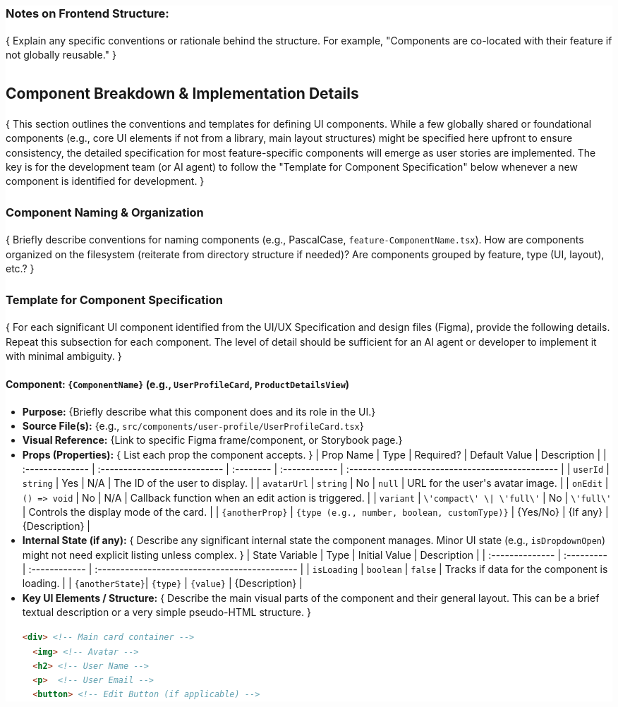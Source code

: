 ```plaintext
```

### Notes on Frontend Structure:

{ Explain any specific conventions or rationale behind the structure. For example, "Components are co-located with their feature if not globally reusable." }

## Component Breakdown & Implementation Details

{ This section outlines the conventions and templates for defining UI components. While a few globally shared or foundational components (e.g., core UI elements if not from a library, main layout structures) might be specified here upfront to ensure consistency, the detailed specification for most feature-specific components will emerge as user stories are implemented. The key is for the development team (or AI agent) to follow the "Template for Component Specification" below whenever a new component is identified for development. }

### Component Naming & Organization

{ Briefly describe conventions for naming components (e.g., PascalCase, `feature-ComponentName.tsx`). How are components organized on the filesystem (reiterate from directory structure if needed)? Are components grouped by feature, type (UI, layout), etc.? }

### Template for Component Specification

{ For each significant UI component identified from the UI/UX Specification and design files (Figma), provide the following details. Repeat this subsection for each component. The level of detail should be sufficient for an AI agent or developer to implement it with minimal ambiguity. }

#### Component: `{ComponentName}` (e.g., `UserProfileCard`, `ProductDetailsView`)

- **Purpose:** {Briefly describe what this component does and its role in the UI.}
- **Source File(s):** {e.g., `src/components/user-profile/UserProfileCard.tsx`}
- **Visual Reference:** {Link to specific Figma frame/component, or Storybook page.}
- **Props (Properties):**
  { List each prop the component accepts. }
  | Prop Name | Type | Required? | Default Value | Description |
  | :-------------- | :--------------------------- | :-------- | :------------ | :---------------------------------------------- |
  | `userId` | `string` | Yes | N/A | The ID of the user to display. |
  | `avatarUrl` | `string` | No | `null` | URL for the user\'s avatar image. |
  | `onEdit` | `() => void` | No | N/A | Callback function when an edit action is triggered. |
  | `variant` | `\'compact\' \| \'full\'` | No | `\'full\'` | Controls the display mode of the card. |
  | `{anotherProp}` | `{type (e.g., number, boolean, customType)}` | {Yes/No} | {If any} | {Description} |
- **Internal State (if any):**
  { Describe any significant internal state the component manages. Minor UI state (e.g., `isDropdownOpen`) might not need explicit listing unless complex. }
  | State Variable | Type | Initial Value | Description |
  | :-------------- | :--------- | :------------ | :-------------------------------------------- |
  | `isLoading` | `boolean` | `false` | Tracks if data for the component is loading. |
  | `{anotherState}`| `{type}` | `{value}` | {Description} |
- **Key UI Elements / Structure:**
  { Describe the main visual parts of the component and their general layout. This can be a brief textual description or a very simple pseudo-HTML structure. }
  ```html
  <div> <!-- Main card container -->
    <img> <!-- Avatar -->
    <h2> <!-- User Name -->
    <p>  <!-- User Email -->
    <button> <!-- Edit Button (if applicable) -->
  ```